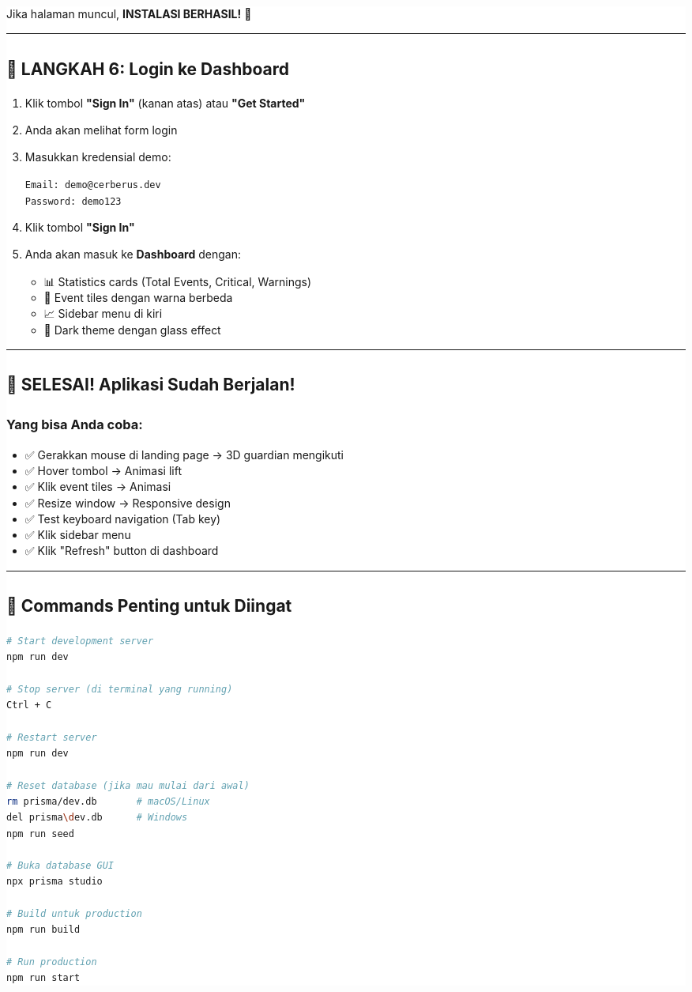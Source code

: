 Jika halaman muncul, **INSTALASI BERHASIL!** 🎉

---

## 🔐 LANGKAH 6: Login ke Dashboard

1. Klik tombol **"Sign In"** (kanan atas) atau **"Get Started"**

2. Anda akan melihat form login

3. Masukkan kredensial demo:
   ```
   Email: demo@cerberus.dev
   Password: demo123
   ```

4. Klik tombol **"Sign In"**

5. Anda akan masuk ke **Dashboard** dengan:
   - 📊 Statistics cards (Total Events, Critical, Warnings)
   - 🔔 Event tiles dengan warna berbeda
   - 📈 Sidebar menu di kiri
   - 🎨 Dark theme dengan glass effect

---

## 🎉 SELESAI! Aplikasi Sudah Berjalan!

### **Yang bisa Anda coba:**
- ✅ Gerakkan mouse di landing page → 3D guardian mengikuti
- ✅ Hover tombol → Animasi lift
- ✅ Klik event tiles → Animasi
- ✅ Resize window → Responsive design
- ✅ Test keyboard navigation (Tab key)
- ✅ Klik sidebar menu
- ✅ Klik "Refresh" button di dashboard

---

## 🔧 Commands Penting untuk Diingat

```bash
# Start development server
npm run dev

# Stop server (di terminal yang running)
Ctrl + C

# Restart server
npm run dev

# Reset database (jika mau mulai dari awal)
rm prisma/dev.db       # macOS/Linux
del prisma\dev.db      # Windows
npm run seed

# Buka database GUI
npx prisma studio

# Build untuk production
npm run build

# Run production
npm run start

```